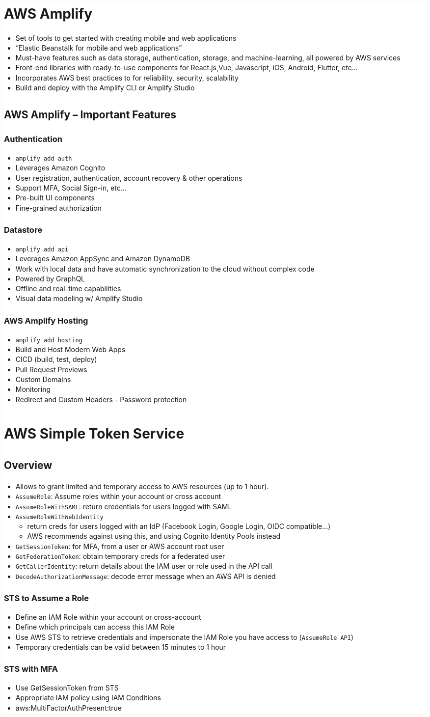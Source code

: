 # AWS Amplify
- Set of tools to get started with creating mobile and web applications
- “Elastic Beanstalk for mobile and web applications”
- Must-have features such as data storage, authentication, storage, and machine-learning, all powered by AWS services
- Front-end libraries with ready-to-use components for React.js,Vue, Javascript, iOS, Android, Flutter, etc...
- Incorporates AWS best practices to for reliability, security, scalability
- Build and deploy with the Amplify CLI or Amplify Studio

## AWS Amplify – Important Features
### Authentication
  - `amplify add auth`
  - Leverages Amazon Cognito
  - User registration, authentication, account recovery & other operations
  - Support MFA, Social Sign-in, etc...
  - Pre-built UI components
  - Fine-grained authorization
### Datastore
  - `amplify add api`
  - Leverages Amazon AppSync and Amazon DynamoDB
  - Work with local data and have automatic synchronization to the cloud without complex code
  - Powered by GraphQL
  - Offline and real-time capabilities
  - Visual data modeling w/ Amplify Studio
### AWS Amplify Hosting
  - `amplify add hosting`
  - Build and Host Modern Web Apps 
  - CICD (build, test, deploy)
  - Pull Request Previews
  - Custom Domains
  - Monitoring
  - Redirect and Custom Headers - Password protection

# AWS Simple Token Service
## Overview
- Allows to grant limited and temporary access to AWS resources (up to 1 hour). 
- `AssumeRole`: Assume roles within your account or cross account
- `AssumeRoleWithSAML`: return credentials for users logged with SAML
- `AssumeRoleWithWebIdentity`
  - return creds for users logged with an IdP (Facebook Login, Google Login, OIDC compatible...) 
  - AWS recommends against using this, and using Cognito Identity Pools instead
- `GetSessionToken`: for MFA, from a user or AWS account root user
- `GetFederationToken`: obtain temporary creds for a federated user
- `GetCallerIdentity`: return details about the IAM user or role used in the API call
- `DecodeAuthorizationMessage`: decode error message when an AWS API is denied
### STS to Assume a Role
- Define an IAM Role within your account or cross-account
- Define which principals can access this IAM Role
- Use AWS STS to retrieve credentials and impersonate the IAM Role you have access to (`AssumeRole API`)
- Temporary credentials can be valid between 15 minutes to 1 hour
### STS with MFA
- Use GetSessionToken from STS
- Appropriate IAM policy using IAM Conditions
- aws:MultiFactorAuthPresent:true